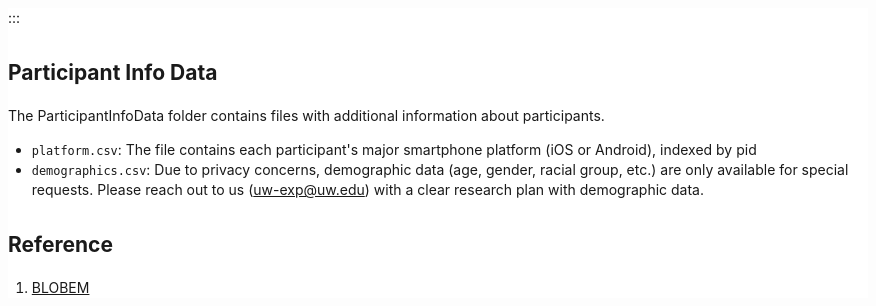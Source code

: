 :::


## Participant Info Data
The ParticipantInfoData folder contains files with additional information about participants.

* `platform.csv`: The file contains each participant's major smartphone platform (iOS or Android), indexed by pid
* `demographics.csv`: Due to privacy concerns, demographic data (age, gender, racial group, etc.) are only available for special requests. Please reach out to us (uw-exp@uw.edu) with a clear research plan with demographic data.

## Reference
1. [BLOBEM](https://the-globem.github.io/datasets/overview)